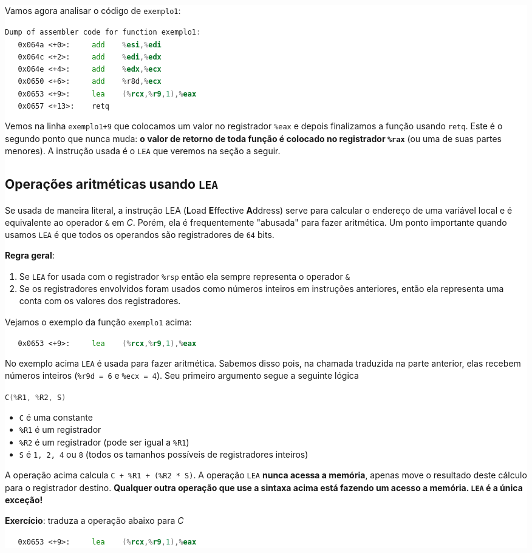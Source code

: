 Vamos agora analisar o código de `exemplo1`:

```asm
Dump of assembler code for function exemplo1:
   0x064a <+0>:	    add    %esi,%edi
   0x064c <+2>:	    add    %edi,%edx
   0x064e <+4>:	    add    %edx,%ecx
   0x0650 <+6>:	    add    %r8d,%ecx
   0x0653 <+9>:	    lea    (%rcx,%r9,1),%eax
   0x0657 <+13>:	retq
```

Vemos na linha `exemplo1+9` que colocamos um valor no registrador `%eax` e depois finalizamos a função usando `retq`. Este é o segundo ponto que nunca muda: **o valor de retorno de toda função é colocado no registrador `%rax`** (ou uma de suas partes menores). A instrução usada é o `LEA` que veremos na seção a seguir.

## Operações aritméticas usando `LEA`

Se usada de maneira literal, a instrução LEA (**L**oad **E**ffective **A**ddress) serve para calcular o endereço de uma variável local e é equivalente ao operador `&` em *C*. Porém, ela é frequentemente "abusada" para fazer aritmética. Um ponto importante quando usamos `LEA` é que todos os operandos são registradores de `64` bits.

**Regra geral**: 

1. Se `LEA` for usada com o registrador `%rsp` então ela sempre representa o operador `&`
1. Se os registradores envolvidos foram usados como números inteiros em instruções anteriores, então ela representa uma conta com os valores dos registradores.

Vejamos o exemplo da função `exemplo1` acima:

```asm
   0x0653 <+9>:	    lea    (%rcx,%r9,1),%eax
```

No exemplo acima `LEA` é usada para fazer aritmética. Sabemos disso pois, na chamada traduzida na parte anterior, elas recebem números inteiros (`%r9d = 6` e `%ecx = 4`). Seu primeiro argumento segue a seguinte lógica

```asm
C(%R1, %R2, S)
``` 

* `C` é uma constante
* `%R1` é um registrador
* `%R2` é um registrador (pode ser igual a `%R1`)
* `S` é `1, 2, 4`  ou `8` (todos os tamanhos possíveis de registradores inteiros)

A operação acima calcula `C + %R1 + (%R2 * S)`. A operação `LEA` **nunca acessa a memória**, apenas move o resultado deste cálculo para o registrador destino. **Qualquer outra operação que use a sintaxa acima está fazendo um acesso a memória. `LEA` é a única exceção!**

**Exercício**: traduza a operação abaixo para *C*

```asm
   0x0653 <+9>:	    lea    (%rcx,%r9,1),%eax
```
